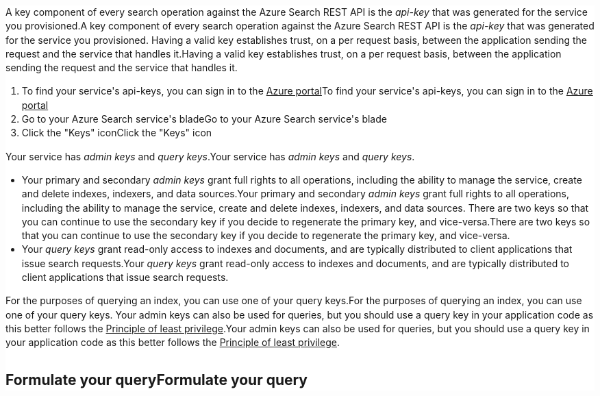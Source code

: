 <span data-ttu-id="02bb6-111">A key component of every search operation against the Azure Search REST API is the *api-key* that was generated for the service you provisioned.</span><span class="sxs-lookup"><span data-stu-id="02bb6-111">A key component of every search operation against the Azure Search REST API is the *api-key* that was generated for the service you provisioned.</span></span> <span data-ttu-id="02bb6-112">Having a valid key establishes trust, on a per request basis, between the application sending the request and the service that handles it.</span><span class="sxs-lookup"><span data-stu-id="02bb6-112">Having a valid key establishes trust, on a per request basis, between the application sending the request and the service that handles it.</span></span>

1. <span data-ttu-id="02bb6-113">To find your service's api-keys, you can sign in to the [Azure portal](https://portal.azure.com/)</span><span class="sxs-lookup"><span data-stu-id="02bb6-113">To find your service's api-keys, you can sign in to the [Azure portal](https://portal.azure.com/)</span></span>
2. <span data-ttu-id="02bb6-114">Go to your Azure Search service's blade</span><span class="sxs-lookup"><span data-stu-id="02bb6-114">Go to your Azure Search service's blade</span></span>
3. <span data-ttu-id="02bb6-115">Click the "Keys" icon</span><span class="sxs-lookup"><span data-stu-id="02bb6-115">Click the "Keys" icon</span></span>

<span data-ttu-id="02bb6-116">Your service has *admin keys* and *query keys*.</span><span class="sxs-lookup"><span data-stu-id="02bb6-116">Your service has *admin keys* and *query keys*.</span></span>

* <span data-ttu-id="02bb6-117">Your primary and secondary *admin keys* grant full rights to all operations, including the ability to manage the service, create and delete indexes, indexers, and data sources.</span><span class="sxs-lookup"><span data-stu-id="02bb6-117">Your primary and secondary *admin keys* grant full rights to all operations, including the ability to manage the service, create and delete indexes, indexers, and data sources.</span></span> <span data-ttu-id="02bb6-118">There are two keys so that you can continue to use the secondary key if you decide to regenerate the primary key, and vice-versa.</span><span class="sxs-lookup"><span data-stu-id="02bb6-118">There are two keys so that you can continue to use the secondary key if you decide to regenerate the primary key, and vice-versa.</span></span>
* <span data-ttu-id="02bb6-119">Your *query keys* grant read-only access to indexes and documents, and are typically distributed to client applications that issue search requests.</span><span class="sxs-lookup"><span data-stu-id="02bb6-119">Your *query keys* grant read-only access to indexes and documents, and are typically distributed to client applications that issue search requests.</span></span>

<span data-ttu-id="02bb6-120">For the purposes of querying an index, you can use one of your query keys.</span><span class="sxs-lookup"><span data-stu-id="02bb6-120">For the purposes of querying an index, you can use one of your query keys.</span></span> <span data-ttu-id="02bb6-121">Your admin keys can also be used for queries, but you should use a query key in your application code as this better follows the [Principle of least privilege](https://en.wikipedia.org/wiki/Principle_of_least_privilege).</span><span class="sxs-lookup"><span data-stu-id="02bb6-121">Your admin keys can also be used for queries, but you should use a query key in your application code as this better follows the [Principle of least privilege](https://en.wikipedia.org/wiki/Principle_of_least_privilege).</span></span>

## <a name="formulate-your-query"></a><span data-ttu-id="02bb6-122">Formulate your query</span><span class="sxs-lookup"><span data-stu-id="02bb6-122">Formulate your query</span></span>